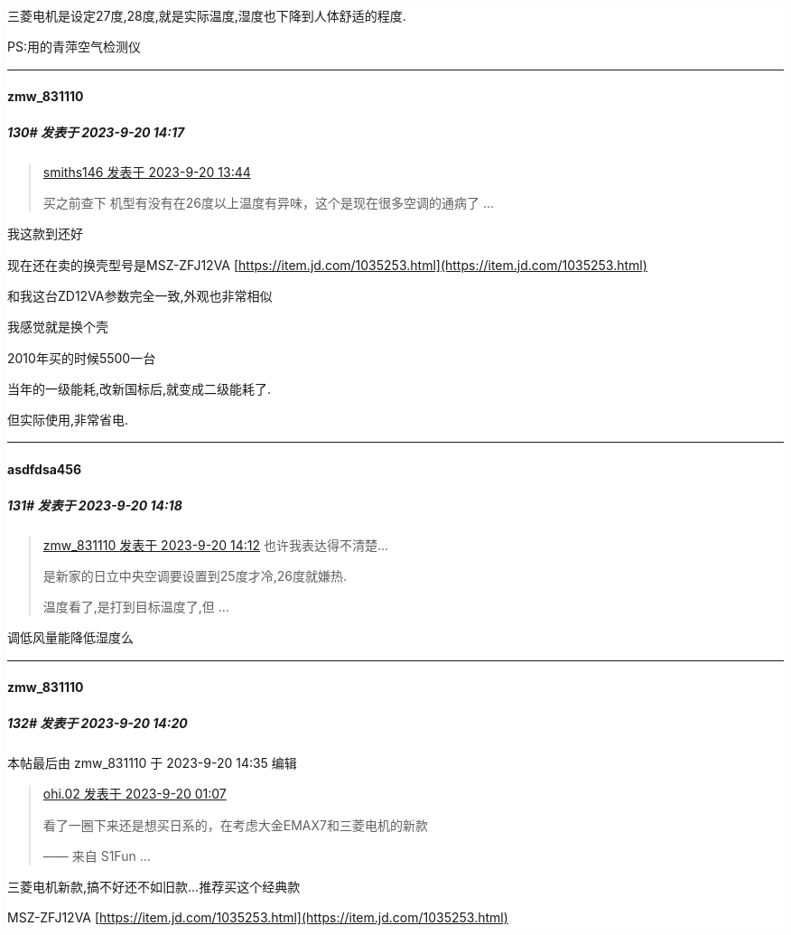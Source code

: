 三菱电机是设定27度,28度,就是实际温度,湿度也下降到人体舒适的程度.

PS:用的青萍空气检测仪

*****

####  zmw_831110  
##### 130#       发表于 2023-9-20 14:17

<blockquote><a href="httphttps://bbs.saraba1st.com/2b/forum.php?mod=redirect&amp;goto=findpost&amp;pid=62469364&amp;ptid=2139995" target="_blank">smiths146 发表于 2023-9-20 13:44</a>

买之前查下 机型有没有在26度以上温度有异味，这个是现在很多空调的通病了 ...</blockquote>
我这款到还好

现在还在卖的换壳型号是MSZ-ZFJ12VA
[https://item.jd.com/1035253.html](https://item.jd.com/1035253.html)

和我这台ZD12VA参数完全一致,外观也非常相似

我感觉就是换个壳

2010年买的时候5500一台

当年的一级能耗,改新国标后,就变成二级能耗了.

但实际使用,非常省电.

*****

####  asdfdsa456  
##### 131#       发表于 2023-9-20 14:18

<blockquote><a href="httphttps://bbs.saraba1st.com/2b/forum.php?mod=redirect&amp;goto=findpost&amp;pid=62469678&amp;ptid=2139995" target="_blank">zmw_831110 发表于 2023-9-20 14:12</a>
也许我表达得不清楚...

是新家的日立中央空调要设置到25度才冷,26度就嫌热.

温度看了,是打到目标温度了,但 ...</blockquote>
调低风量能降低湿度么

*****

####  zmw_831110  
##### 132#       发表于 2023-9-20 14:20

 本帖最后由 zmw_831110 于 2023-9-20 14:35 编辑 
<blockquote><a href="httphttps://bbs.saraba1st.com/2b/forum.php?mod=redirect&amp;goto=findpost&amp;pid=62464177&amp;ptid=2139995" target="_blank">ohi.02 发表于 2023-9-20 01:07</a>

看了一圈下来还是想买日系的，在考虑大金EMAX7和三菱电机的新款

—— 来自 S1Fun ...</blockquote>
三菱电机新款,搞不好还不如旧款...推荐买这个经典款

MSZ-ZFJ12VA
[https://item.jd.com/1035253.html](https://item.jd.com/1035253.html)
